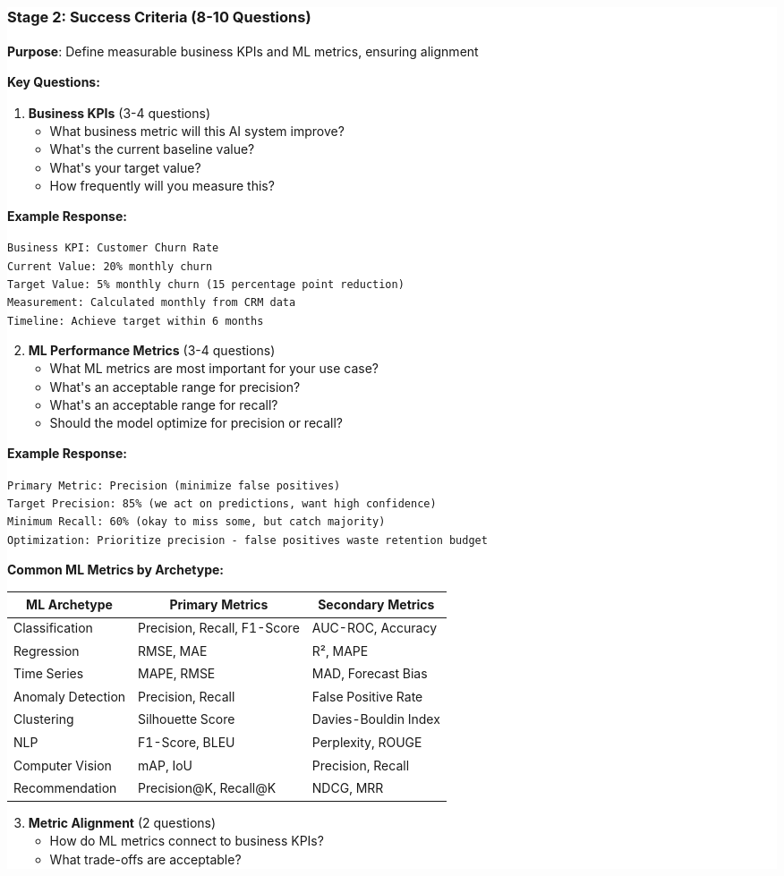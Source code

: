 
### Stage 2: Success Criteria (8-10 Questions)

**Purpose**: Define measurable business KPIs and ML metrics, ensuring alignment

**Key Questions:**

1. **Business KPIs** (3-4 questions)
   - What business metric will this AI system improve?
   - What's the current baseline value?
   - What's your target value?
   - How frequently will you measure this?

**Example Response:**
```
Business KPI: Customer Churn Rate
Current Value: 20% monthly churn
Target Value: 5% monthly churn (15 percentage point reduction)
Measurement: Calculated monthly from CRM data
Timeline: Achieve target within 6 months
```

2. **ML Performance Metrics** (3-4 questions)
   - What ML metrics are most important for your use case?
   - What's an acceptable range for precision?
   - What's an acceptable range for recall?
   - Should the model optimize for precision or recall?

**Example Response:**
```
Primary Metric: Precision (minimize false positives)
Target Precision: 85% (we act on predictions, want high confidence)
Minimum Recall: 60% (okay to miss some, but catch majority)
Optimization: Prioritize precision - false positives waste retention budget
```

**Common ML Metrics by Archetype:**

| ML Archetype | Primary Metrics | Secondary Metrics |
|--------------|----------------|-------------------|
| Classification | Precision, Recall, F1-Score | AUC-ROC, Accuracy |
| Regression | RMSE, MAE | R², MAPE |
| Time Series | MAPE, RMSE | MAD, Forecast Bias |
| Anomaly Detection | Precision, Recall | False Positive Rate |
| Clustering | Silhouette Score | Davies-Bouldin Index |
| NLP | F1-Score, BLEU | Perplexity, ROUGE |
| Computer Vision | mAP, IoU | Precision, Recall |
| Recommendation | Precision@K, Recall@K | NDCG, MRR |

3. **Metric Alignment** (2 questions)
   - How do ML metrics connect to business KPIs?
   - What trade-offs are acceptable?
